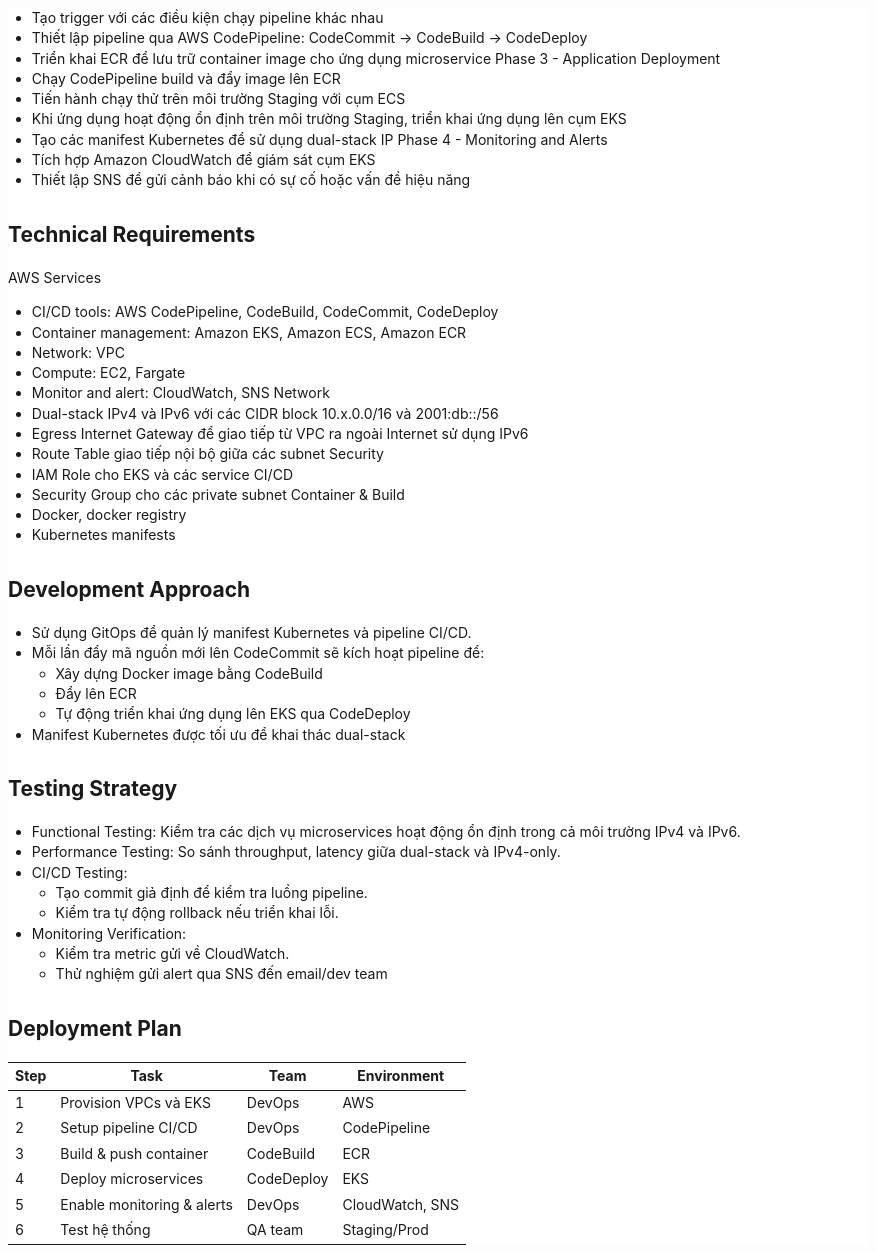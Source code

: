   - Tạo trigger với các điều kiện chạy pipeline khác nhau
  - Thiết lập pipeline qua AWS CodePipeline: CodeCommit → CodeBuild → CodeDeploy
  - Triển khai ECR để lưu trữ container image cho ứng dụng microservice
Phase 3 - Application Deployment
  - Chạy CodePipeline build và đẩy image lên ECR 
  - Tiến hành chạy thử trên môi trường Staging với cụm ECS
  - Khi ứng dụng hoạt động ổn định trên môi trường Staging, triển khai ứng dụng lên cụm EKS 
  - Tạo các manifest Kubernetes để sử dụng dual-stack IP
Phase 4 - Monitoring and Alerts
  - Tích hợp Amazon CloudWatch để giám sát cụm EKS
  - Thiết lập SNS để gửi cảnh báo khi có sự cố hoặc vấn đề hiệu năng
## Technical Requirements
AWS Services
  - CI/CD tools: AWS CodePipeline, CodeBuild, CodeCommit, CodeDeploy
  - Container management: Amazon EKS, Amazon ECS, Amazon ECR
  - Network: VPC
  - Compute: EC2, Fargate
  - Monitor and alert: CloudWatch, SNS
Network
  - Dual-stack IPv4 và IPv6 với các CIDR block 10.x.0.0/16 và 2001:db::/56
  - Egress Internet Gateway để giao tiếp từ VPC ra ngoài Internet sử dụng IPv6
  - Route Table giao tiếp nội bộ giữa các subnet
Security
  - IAM Role cho EKS và các service CI/CD
  - Security Group cho các private subnet
Container & Build
  - Docker, docker registry 
  - Kubernetes manifests    
## Development Approach
  - Sử dụng GitOps để quản lý manifest Kubernetes và pipeline CI/CD.
  - Mỗi lần đẩy mã nguồn mới lên CodeCommit sẽ kích hoạt pipeline để:
    - Xây dựng Docker image bằng CodeBuild
    - Đẩy lên ECR
    - Tự động triển khai ứng dụng lên EKS qua CodeDeploy
  - Manifest Kubernetes được tối ưu để khai thác dual-stack
## Testing Strategy
- Functional Testing: Kiểm tra các dịch vụ microservices hoạt động ổn định trong cả môi trường IPv4 và IPv6.
- Performance Testing: So sánh throughput, latency giữa dual-stack và IPv4-only.
- CI/CD Testing:
  - Tạo commit giả định để kiểm tra luồng pipeline.
  - Kiểm tra tự động rollback nếu triển khai lỗi.
- Monitoring Verification:
  - Kiểm tra metric gửi về CloudWatch.
  - Thử nghiệm gửi alert qua SNS đến email/dev team
## Deployment Plan
| Step | Task | Team | Environment | 
|---|---|---|---|
| 1 | Provision VPCs và EKS | DevOps | AWS |
| 2 | Setup pipeline CI/CD | DevOps | CodePipeline |
| 3 | Build & push container | CodeBuild | ECR |
| 4	| Deploy microservices | CodeDeploy | EKS |
| 5	| Enable monitoring & alerts | 	DevOps | CloudWatch, SNS |
| 6 | Test hệ thống | QA team |	Staging/Prod |
